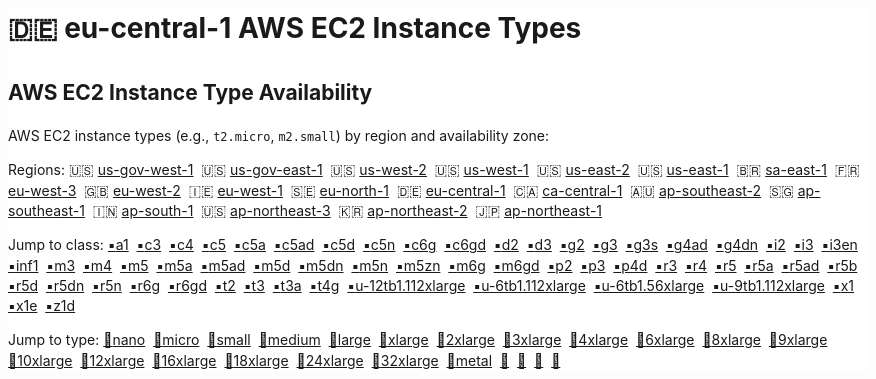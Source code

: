 # :de: eu-central-1 AWS EC2 Instance Types

## AWS EC2 Instance Type Availability
AWS EC2 instance types (e.g., `t2.micro`, `m2.small`) by region and availability zone:


Regions: :us: [us-gov-west-1](us-gov-west-1.md)&nbsp;  :us: [us-gov-east-1](us-gov-east-1.md)&nbsp;  :us: [us-west-2](us-west-2.md)&nbsp;  :us: [us-west-1](us-west-1.md)&nbsp;  :us: [us-east-2](us-east-2.md)&nbsp;  :us: [us-east-1](us-east-1.md)&nbsp;  :brazil: [sa-east-1](sa-east-1.md)&nbsp;  :fr: [eu-west-3](eu-west-3.md)&nbsp;  :uk: [eu-west-2](eu-west-2.md)&nbsp;  :ireland: [eu-west-1](eu-west-1.md)&nbsp;  :sweden: [eu-north-1](eu-north-1.md)&nbsp;  :de: [eu-central-1](eu-central-1.md)&nbsp;  :canada: [ca-central-1](ca-central-1.md)&nbsp;  :australia: [ap-southeast-2](ap-southeast-2.md)&nbsp;  :singapore: [ap-southeast-1](ap-southeast-1.md)&nbsp;  :india: [ap-south-1](ap-south-1.md)&nbsp;  :us: [ap-northeast-3](ap-northeast-3.md)&nbsp;  :kr: [ap-northeast-2](ap-northeast-2.md)&nbsp;  :jp: [ap-northeast-1](ap-northeast-1.md)&nbsp;  

Jump to class: [:black_small_square:a1](#a1)&nbsp; [:black_small_square:c3](#c3)&nbsp; [:black_small_square:c4](#c4)&nbsp; [:black_small_square:c5](#c5)&nbsp; [:black_small_square:c5a](#c5a)&nbsp; [:black_small_square:c5ad](#c5ad)&nbsp; [:black_small_square:c5d](#c5d)&nbsp; [:black_small_square:c5n](#c5n)&nbsp; [:black_small_square:c6g](#c6g)&nbsp; [:black_small_square:c6gd](#c6gd)&nbsp; [:black_small_square:d2](#d2)&nbsp; [:black_small_square:d3](#d3)&nbsp; [:black_small_square:g2](#g2)&nbsp; [:black_small_square:g3](#g3)&nbsp; [:black_small_square:g3s](#g3s)&nbsp; [:black_small_square:g4ad](#g4ad)&nbsp; [:black_small_square:g4dn](#g4dn)&nbsp; [:black_small_square:i2](#i2)&nbsp; [:black_small_square:i3](#i3)&nbsp; [:black_small_square:i3en](#i3en)&nbsp; [:black_small_square:inf1](#inf1)&nbsp; [:black_small_square:m3](#m3)&nbsp; [:black_small_square:m4](#m4)&nbsp; [:black_small_square:m5](#m5)&nbsp; [:black_small_square:m5a](#m5a)&nbsp; [:black_small_square:m5ad](#m5ad)&nbsp; [:black_small_square:m5d](#m5d)&nbsp; [:black_small_square:m5dn](#m5dn)&nbsp; [:black_small_square:m5n](#m5n)&nbsp; [:black_small_square:m5zn](#m5zn)&nbsp; [:black_small_square:m6g](#m6g)&nbsp; [:black_small_square:m6gd](#m6gd)&nbsp; [:black_small_square:p2](#p2)&nbsp; [:black_small_square:p3](#p3)&nbsp; [:black_small_square:p4d](#p4d)&nbsp; [:black_small_square:r3](#r3)&nbsp; [:black_small_square:r4](#r4)&nbsp; [:black_small_square:r5](#r5)&nbsp; [:black_small_square:r5a](#r5a)&nbsp; [:black_small_square:r5ad](#r5ad)&nbsp; [:black_small_square:r5b](#r5b)&nbsp; [:black_small_square:r5d](#r5d)&nbsp; [:black_small_square:r5dn](#r5dn)&nbsp; [:black_small_square:r5n](#r5n)&nbsp; [:black_small_square:r6g](#r6g)&nbsp; [:black_small_square:r6gd](#r6gd)&nbsp; [:black_small_square:t2](#t2)&nbsp; [:black_small_square:t3](#t3)&nbsp; [:black_small_square:t3a](#t3a)&nbsp; [:black_small_square:t4g](#t4g)&nbsp; [:black_small_square:u-12tb1.112xlarge](#u-12tb1.112xlarge)&nbsp; [:black_small_square:u-6tb1.112xlarge](#u-6tb1.112xlarge)&nbsp; [:black_small_square:u-6tb1.56xlarge](#u-6tb1.56xlarge)&nbsp; [:black_small_square:u-9tb1.112xlarge](#u-9tb1.112xlarge)&nbsp; [:black_small_square:x1](#x1)&nbsp; [:black_small_square:x1e](#x1e)&nbsp; [:black_small_square:z1d](#z1d)&nbsp; 

Jump to type: [:small_blue_diamond:nano](#nano)&nbsp; [:small_blue_diamond:micro](#micro)&nbsp; [:small_blue_diamond:small](#small)&nbsp; [:small_blue_diamond:medium](#medium)&nbsp; [:small_blue_diamond:large](#large)&nbsp; [:small_blue_diamond:xlarge](#xlarge)&nbsp; [:small_blue_diamond:2xlarge](#2xlarge)&nbsp; [:small_blue_diamond:3xlarge](#3xlarge)&nbsp; [:small_blue_diamond:4xlarge](#4xlarge)&nbsp; [:small_blue_diamond:6xlarge](#6xlarge)&nbsp; [:small_blue_diamond:8xlarge](#8xlarge)&nbsp; [:small_blue_diamond:9xlarge](#9xlarge)&nbsp; [:small_blue_diamond:10xlarge](#10xlarge)&nbsp; [:small_blue_diamond:12xlarge](#12xlarge)&nbsp; [:small_blue_diamond:16xlarge](#16xlarge)&nbsp; [:small_blue_diamond:18xlarge](#18xlarge)&nbsp; [:small_blue_diamond:24xlarge](#24xlarge)&nbsp; [:small_blue_diamond:32xlarge](#32xlarge)&nbsp; [:small_blue_diamond:metal](#metal)&nbsp; [:small_blue_diamond:](#)&nbsp; [:small_blue_diamond:](#)&nbsp; [:small_blue_diamond:](#)&nbsp; [:small_blue_diamond:](#)&nbsp; 

